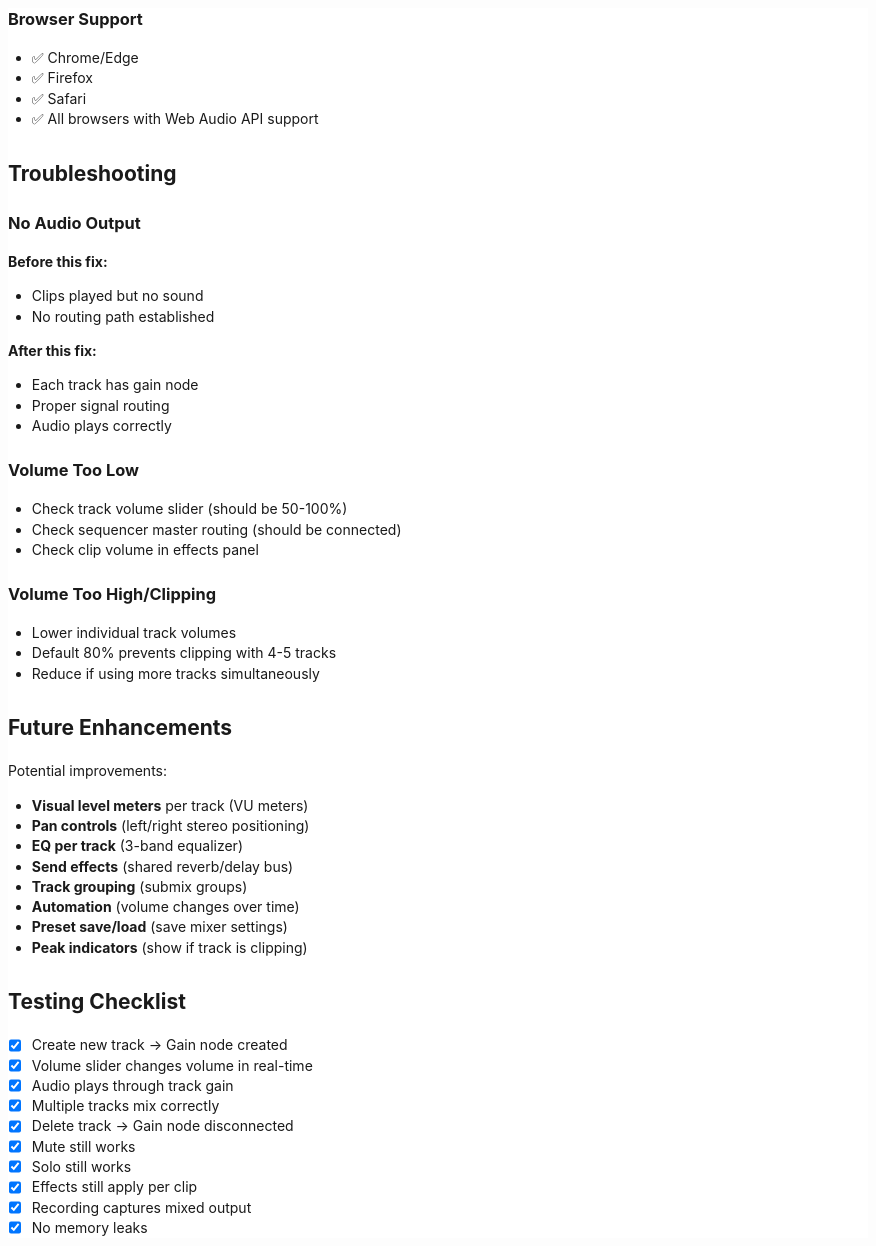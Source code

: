 ### Browser Support
- ✅ Chrome/Edge
- ✅ Firefox
- ✅ Safari
- ✅ All browsers with Web Audio API support

## Troubleshooting

### No Audio Output
**Before this fix:**
- Clips played but no sound
- No routing path established

**After this fix:**
- Each track has gain node
- Proper signal routing
- Audio plays correctly

### Volume Too Low
- Check track volume slider (should be 50-100%)
- Check sequencer master routing (should be connected)
- Check clip volume in effects panel

### Volume Too High/Clipping
- Lower individual track volumes
- Default 80% prevents clipping with 4-5 tracks
- Reduce if using more tracks simultaneously

## Future Enhancements

Potential improvements:
- **Visual level meters** per track (VU meters)
- **Pan controls** (left/right stereo positioning)
- **EQ per track** (3-band equalizer)
- **Send effects** (shared reverb/delay bus)
- **Track grouping** (submix groups)
- **Automation** (volume changes over time)
- **Preset save/load** (save mixer settings)
- **Peak indicators** (show if track is clipping)

## Testing Checklist

- [x] Create new track → Gain node created
- [x] Volume slider changes volume in real-time
- [x] Audio plays through track gain
- [x] Multiple tracks mix correctly
- [x] Delete track → Gain node disconnected
- [x] Mute still works
- [x] Solo still works
- [x] Effects still apply per clip
- [x] Recording captures mixed output
- [x] No memory leaks

